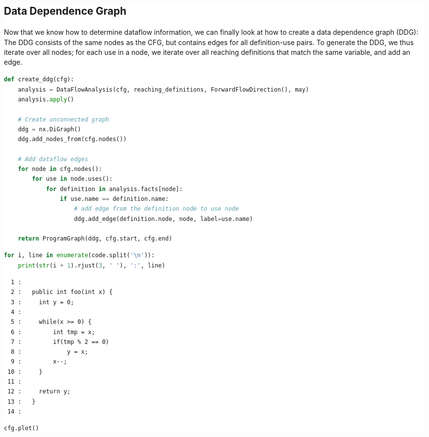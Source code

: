 
## Data Dependence Graph

Now that we know how to determine dataflow information, we can finally look at how to create a data dependence graph (DDG): The DDG consists of the same nodes as the CFG, but contains edges for all definition-use pairs. To generate the DDG, we thus iterate over all nodes; for each use in a node, we iterate over all reaching definitions that match the same variable, and add an edge.


```python
def create_ddg(cfg):
    analysis = DataFlowAnalysis(cfg, reaching_definitions, ForwardFlowDirection(), may)
    analysis.apply()
    
    # Create unconnected graph
    ddg = nx.DiGraph()
    ddg.add_nodes_from(cfg.nodes())
    
    # Add dataflow edges
    for node in cfg.nodes():
        for use in node.uses():
            for definition in analysis.facts[node]:
                if use.name == definition.name:
                    # add edge from the definition node to use node
                    ddg.add_edge(definition.node, node, label=use.name)
            
    return ProgramGraph(ddg, cfg.start, cfg.end)
```


```python
for i, line in enumerate(code.split('\n')):
    print(str(i + 1).rjust(3, ' '), ':', line)
```

      1 : 
      2 :   public int foo(int x) {
      3 :     int y = 0;
      4 : 
      5 :     while(x >= 0) {
      6 :         int tmp = x;
      7 :         if(tmp % 2 == 0)
      8 :             y = x;
      9 :         x--;
     10 :     }
     11 : 
     12 :     return y;
     13 :   }
     14 : 



```python
cfg.plot()
```
